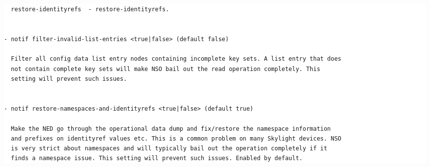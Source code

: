      restore-identityrefs  - restore-identityrefs.


    - notif filter-invalid-list-entries <true|false> (default false)

      Filter all config data list entry nodes containing incomplete key sets. A list entry that does
      not contain complete key sets will make NSO bail out the read operation completely. This
      setting will prevent such issues.


    - notif restore-namespaces-and-identityrefs <true|false> (default true)

      Make the NED go through the operational data dump and fix/restore the namespace information
      and prefixes on identityref values etc. This is a common problem on many Skylight devices. NSO
      is very strict about namespaces and will typically bail out the operation completely if it
      finds a namespace issue. This setting will prevent such issues. Enabled by default.


